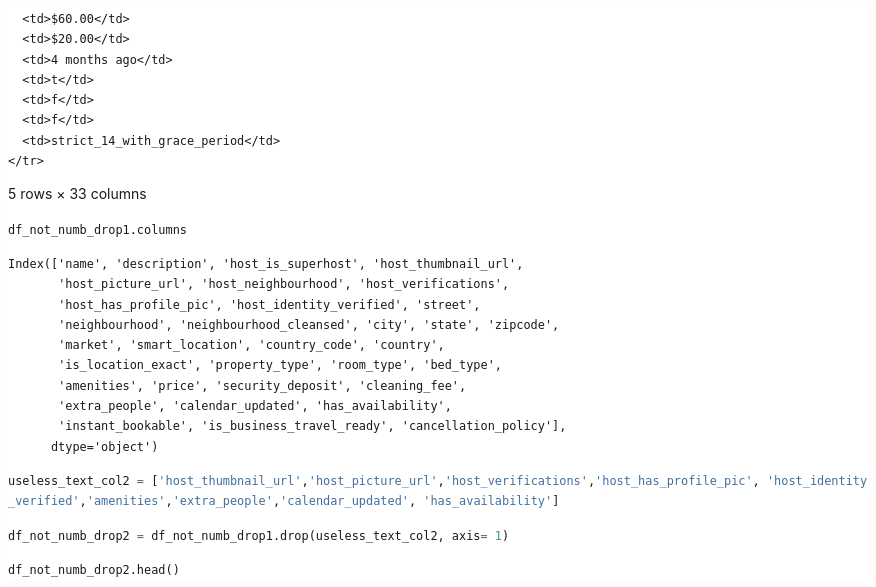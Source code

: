       <td>$60.00</td>
      <td>$20.00</td>
      <td>4 months ago</td>
      <td>t</td>
      <td>f</td>
      <td>f</td>
      <td>strict_14_with_grace_period</td>
    </tr>
  </tbody>
</table>
<p>5 rows × 33 columns</p>
</div>




```python
df_not_numb_drop1.columns
```




    Index(['name', 'description', 'host_is_superhost', 'host_thumbnail_url',
           'host_picture_url', 'host_neighbourhood', 'host_verifications',
           'host_has_profile_pic', 'host_identity_verified', 'street',
           'neighbourhood', 'neighbourhood_cleansed', 'city', 'state', 'zipcode',
           'market', 'smart_location', 'country_code', 'country',
           'is_location_exact', 'property_type', 'room_type', 'bed_type',
           'amenities', 'price', 'security_deposit', 'cleaning_fee',
           'extra_people', 'calendar_updated', 'has_availability',
           'instant_bookable', 'is_business_travel_ready', 'cancellation_policy'],
          dtype='object')




```python
useless_text_col2 = ['host_thumbnail_url','host_picture_url','host_verifications','host_has_profile_pic', 'host_identity_verified','amenities','extra_people','calendar_updated', 'has_availability']
```


```python
df_not_numb_drop2 = df_not_numb_drop1.drop(useless_text_col2, axis= 1)
```


```python
df_not_numb_drop2.head()
```




<div>
<style scoped>
    .dataframe tbody tr th:only-of-type {
        vertical-align: middle;
    }

    .dataframe tbody tr th {
        vertical-align: top;
    }
